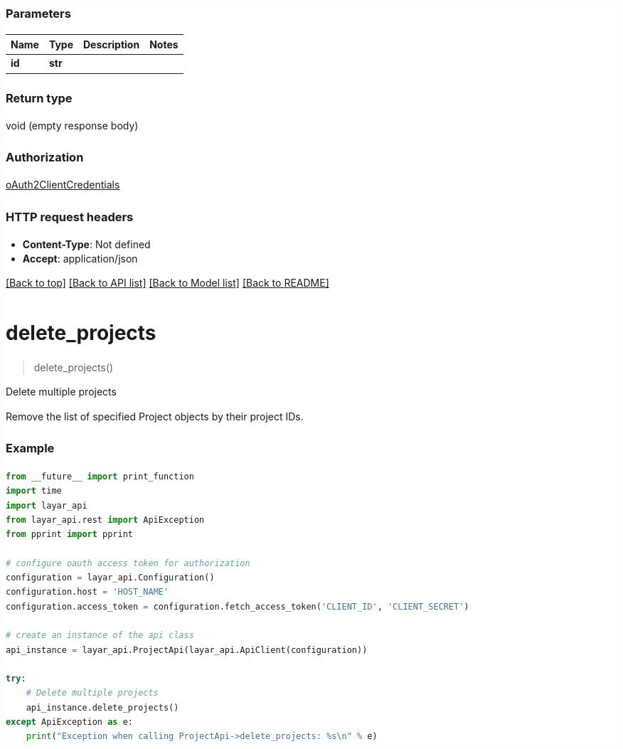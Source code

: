 ### Parameters

Name | Type | Description  | Notes
------------- | ------------- | ------------- | -------------
 **id** | **str**|  | 

### Return type

void (empty response body)

### Authorization

[oAuth2ClientCredentials](../README.md#oAuth2ClientCredentials)

### HTTP request headers

 - **Content-Type**: Not defined
 - **Accept**: application/json

[[Back to top]](#) [[Back to API list]](../README.md#documentation-for-api-endpoints) [[Back to Model list]](../README.md#documentation-for-models) [[Back to README]](../README.md)

# **delete_projects**
> delete_projects()

Delete multiple projects

Remove the list of specified Project objects by their project IDs.

### Example
```python
from __future__ import print_function
import time
import layar_api
from layar_api.rest import ApiException
from pprint import pprint

# configure oauth access token for authorization
configuration = layar_api.Configuration()
configuration.host = 'HOST_NAME'
configuration.access_token = configuration.fetch_access_token('CLIENT_ID', 'CLIENT_SECRET')

# create an instance of the api class
api_instance = layar_api.ProjectApi(layar_api.ApiClient(configuration))

try:
    # Delete multiple projects
    api_instance.delete_projects()
except ApiException as e:
    print("Exception when calling ProjectApi->delete_projects: %s\n" % e)
```
